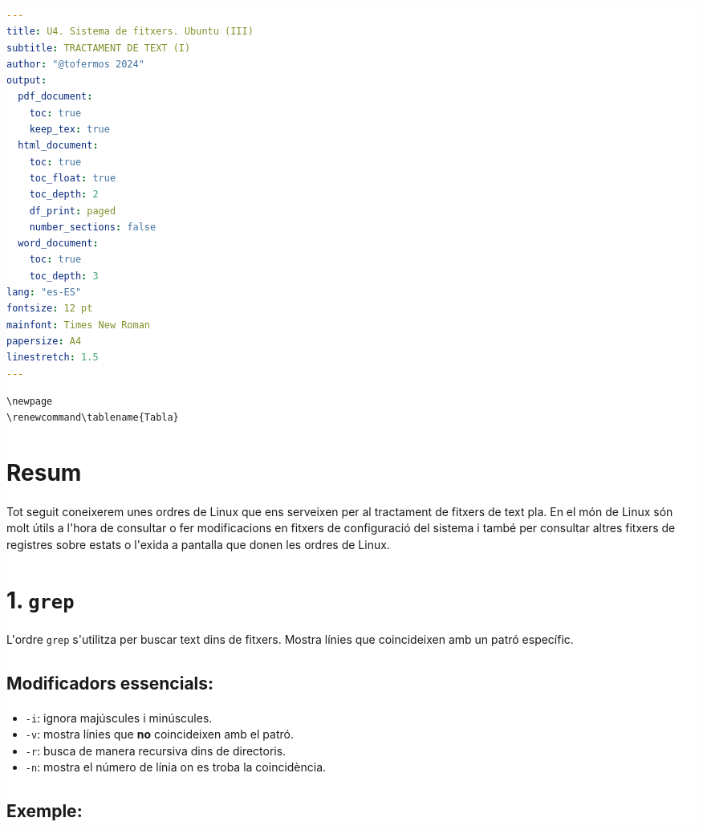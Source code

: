 ```yaml
---
title: U4. Sistema de fitxers. Ubuntu (III)
subtitle: TRACTAMENT DE TEXT (I)
author: "@tofermos 2024"
output:
  pdf_document: 
    toc: true
    keep_tex: true
  html_document:
    toc: true
    toc_float: true
    toc_depth: 2
    df_print: paged
    number_sections: false
  word_document:
    toc: true
    toc_depth: 3
lang: "es-ES"
fontsize: 12 pt
mainfont: Times New Roman
papersize: A4
linestretch: 1.5
---
```


```{=tex}
\newpage
\renewcommand\tablename{Tabla}
```
# Resum

Tot seguit coneixerem unes ordres de Linux que ens serveixen per al tractament de fitxers de text pla. En el món de Linux són molt útils a l'hora de consultar o fer modificacions en fitxers de configuració del sistema i també per consultar altres fitxers de registres sobre estats o l'exida a pantalla que donen les ordres de Linux.

# 1. `grep`

L'ordre `grep` s'utilitza per buscar text dins de fitxers. Mostra línies que coincideixen amb un patró específic.

## Modificadors essencials:

-   `-i`: ignora majúscules i minúscules.
-   `-v`: mostra línies que **no** coincideixen amb el patró.
-   `-r`: busca de manera recursiva dins de directoris.
-   `-n`: mostra el número de línia on es troba la coincidència.

## Exemple:
